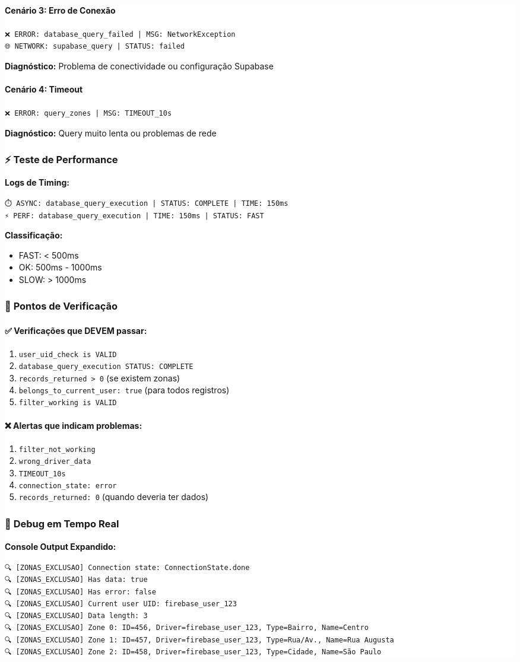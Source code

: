 #### **Cenário 3: Erro de Conexão**
```
❌ ERROR: database_query_failed | MSG: NetworkException
🌐 NETWORK: supabase_query | STATUS: failed
```
**Diagnóstico:** Problema de conectividade ou configuração Supabase

#### **Cenário 4: Timeout**
```
❌ ERROR: query_zones | MSG: TIMEOUT_10s
```
**Diagnóstico:** Query muito lenta ou problemas de rede

### ⚡ **Teste de Performance**

**Logs de Timing:**
```
⏱️ ASYNC: database_query_execution | STATUS: COMPLETE | TIME: 150ms
⚡ PERF: database_query_execution | TIME: 150ms | STATUS: FAST
```

**Classificação:**
- FAST: < 500ms
- OK: 500ms - 1000ms
- SLOW: > 1000ms

### 🎯 **Pontos de Verificação**

#### **✅ Verificações que DEVEM passar:**
1. `user_uid_check is VALID`
2. `database_query_execution STATUS: COMPLETE`
3. `records_returned > 0` (se existem zonas)
4. `belongs_to_current_user: true` (para todos registros)
5. `filter_working is VALID`

#### **❌ Alertas que indicam problemas:**
1. `filter_not_working`
2. `wrong_driver_data`
3. `TIMEOUT_10s`
4. `connection_state: error`
5. `records_returned: 0` (quando deveria ter dados)

### 🔧 **Debug em Tempo Real**

**Console Output Expandido:**
```
🔍 [ZONAS_EXCLUSAO] Connection state: ConnectionState.done
🔍 [ZONAS_EXCLUSAO] Has data: true
🔍 [ZONAS_EXCLUSAO] Has error: false
🔍 [ZONAS_EXCLUSAO] Current user UID: firebase_user_123
🔍 [ZONAS_EXCLUSAO] Data length: 3
🔍 [ZONAS_EXCLUSAO] Zone 0: ID=456, Driver=firebase_user_123, Type=Bairro, Name=Centro
🔍 [ZONAS_EXCLUSAO] Zone 1: ID=457, Driver=firebase_user_123, Type=Rua/Av., Name=Rua Augusta
🔍 [ZONAS_EXCLUSAO] Zone 2: ID=458, Driver=firebase_user_123, Type=Cidade, Name=São Paulo
```
